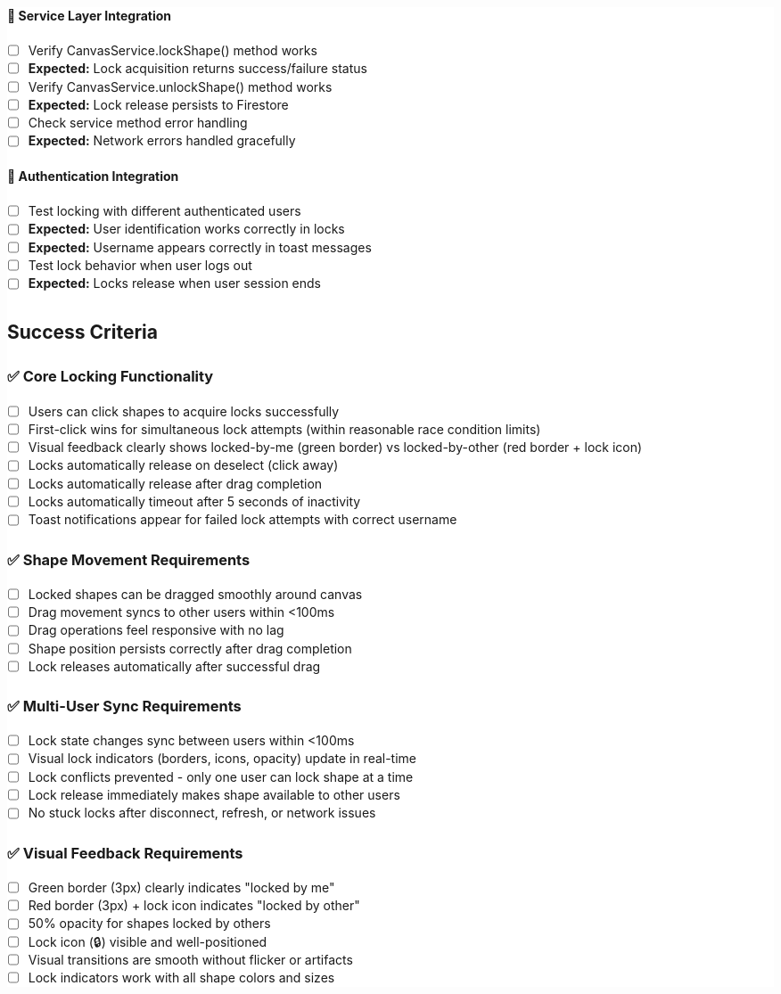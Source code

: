 #### 🔗 Service Layer Integration
- [ ] Verify CanvasService.lockShape() method works
- [ ] **Expected:** Lock acquisition returns success/failure status
- [ ] Verify CanvasService.unlockShape() method works
- [ ] **Expected:** Lock release persists to Firestore
- [ ] Check service method error handling
- [ ] **Expected:** Network errors handled gracefully

#### 🔗 Authentication Integration
- [ ] Test locking with different authenticated users
- [ ] **Expected:** User identification works correctly in locks
- [ ] **Expected:** Username appears correctly in toast messages
- [ ] Test lock behavior when user logs out
- [ ] **Expected:** Locks release when user session ends

## Success Criteria

### ✅ Core Locking Functionality
- [ ] Users can click shapes to acquire locks successfully
- [ ] First-click wins for simultaneous lock attempts (within reasonable race condition limits)
- [ ] Visual feedback clearly shows locked-by-me (green border) vs locked-by-other (red border + lock icon)
- [ ] Locks automatically release on deselect (click away)
- [ ] Locks automatically release after drag completion
- [ ] Locks automatically timeout after 5 seconds of inactivity
- [ ] Toast notifications appear for failed lock attempts with correct username

### ✅ Shape Movement Requirements
- [ ] Locked shapes can be dragged smoothly around canvas
- [ ] Drag movement syncs to other users within <100ms
- [ ] Drag operations feel responsive with no lag
- [ ] Shape position persists correctly after drag completion
- [ ] Lock releases automatically after successful drag

### ✅ Multi-User Sync Requirements
- [ ] Lock state changes sync between users within <100ms
- [ ] Visual lock indicators (borders, icons, opacity) update in real-time
- [ ] Lock conflicts prevented - only one user can lock shape at a time
- [ ] Lock release immediately makes shape available to other users
- [ ] No stuck locks after disconnect, refresh, or network issues

### ✅ Visual Feedback Requirements
- [ ] Green border (3px) clearly indicates "locked by me"
- [ ] Red border (3px) + lock icon indicates "locked by other"
- [ ] 50% opacity for shapes locked by others
- [ ] Lock icon (🔒) visible and well-positioned
- [ ] Visual transitions are smooth without flicker or artifacts
- [ ] Lock indicators work with all shape colors and sizes
